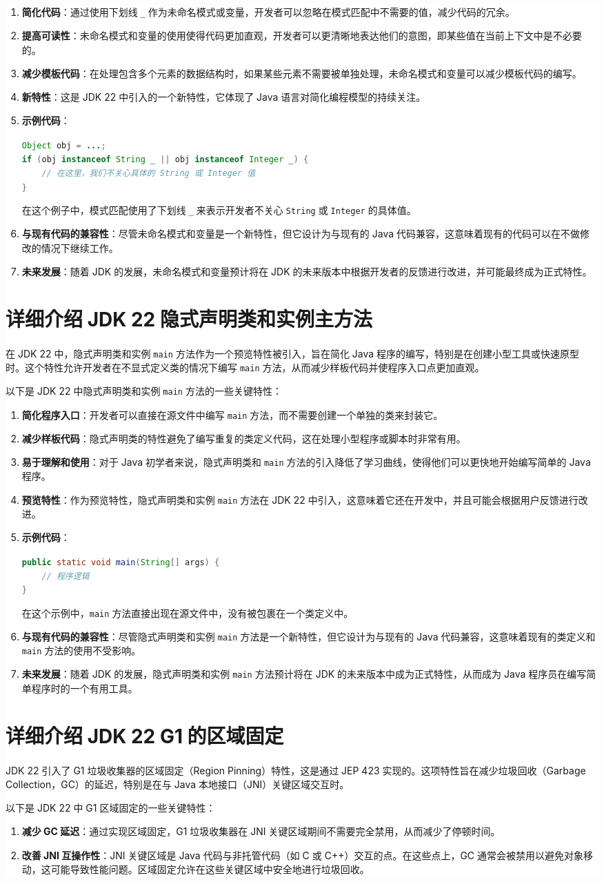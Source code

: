 1. **简化代码**：通过使用下划线 `_` 作为未命名模式或变量，开发者可以忽略在模式匹配中不需要的值，减少代码的冗余。

2. **提高可读性**：未命名模式和变量的使用使得代码更加直观，开发者可以更清晰地表达他们的意图，即某些值在当前上下文中是不必要的。

3. **减少模板代码**：在处理包含多个元素的数据结构时，如果某些元素不需要被单独处理，未命名模式和变量可以减少模板代码的编写。

4. **新特性**：这是 JDK 22 中引入的一个新特性，它体现了 Java 语言对简化编程模型的持续关注。

5. **示例代码**：
   ```java
   Object obj = ...;
   if (obj instanceof String _ || obj instanceof Integer _) {
       // 在这里，我们不关心具体的 String 或 Integer 值
   }
   ```

   在这个例子中，模式匹配使用了下划线 `_` 来表示开发者不关心 `String` 或 `Integer` 的具体值。

6. **与现有代码的兼容性**：尽管未命名模式和变量是一个新特性，但它设计为与现有的 Java 代码兼容，这意味着现有的代码可以在不做修改的情况下继续工作。

7. **未来发展**：随着 JDK 的发展，未命名模式和变量预计将在 JDK 的未来版本中根据开发者的反馈进行改进，并可能最终成为正式特性。

# 详细介绍 JDK 22 隐式声明类和实例主方法

在 JDK 22 中，隐式声明类和实例 `main` 方法作为一个预览特性被引入，旨在简化 Java 程序的编写，特别是在创建小型工具或快速原型时。这个特性允许开发者在不显式定义类的情况下编写 `main` 方法，从而减少样板代码并使程序入口点更加直观。

以下是 JDK 22 中隐式声明类和实例 `main` 方法的一些关键特性：

1. **简化程序入口**：开发者可以直接在源文件中编写 `main` 方法，而不需要创建一个单独的类来封装它。

2. **减少样板代码**：隐式声明类的特性避免了编写重复的类定义代码，这在处理小型程序或脚本时非常有用。

3. **易于理解和使用**：对于 Java 初学者来说，隐式声明类和 `main` 方法的引入降低了学习曲线，使得他们可以更快地开始编写简单的 Java 程序。

4. **预览特性**：作为预览特性，隐式声明类和实例 `main` 方法在 JDK 22 中引入，这意味着它还在开发中，并且可能会根据用户反馈进行改进。

5. **示例代码**：
   ```java
   public static void main(String[] args) {
       // 程序逻辑
   }
   ```
   在这个示例中，`main` 方法直接出现在源文件中，没有被包裹在一个类定义中。

6. **与现有代码的兼容性**：尽管隐式声明类和实例 `main` 方法是一个新特性，但它设计为与现有的 Java 代码兼容，这意味着现有的类定义和 `main` 方法的使用不受影响。

7. **未来发展**：随着 JDK 的发展，隐式声明类和实例 `main` 方法预计将在 JDK 的未来版本中成为正式特性，从而成为 Java 程序员在编写简单程序时的一个有用工具。

# 详细介绍 JDK 22 G1 的区域固定

JDK 22 引入了 G1 垃圾收集器的区域固定（Region Pinning）特性，这是通过 JEP 423 实现的。这项特性旨在减少垃圾回收（Garbage Collection，GC）的延迟，特别是在与 Java 本地接口（JNI）关键区域交互时。

以下是 JDK 22 中 G1 区域固定的一些关键特性：

1. **减少 GC 延迟**：通过实现区域固定，G1 垃圾收集器在 JNI 关键区域期间不需要完全禁用，从而减少了停顿时间。

2. **改善 JNI 互操作性**：JNI 关键区域是 Java 代码与非托管代码（如 C 或 C++）交互的点。在这些点上，GC 通常会被禁用以避免对象移动，这可能导致性能问题。区域固定允许在这些关键区域中安全地进行垃圾回收。
